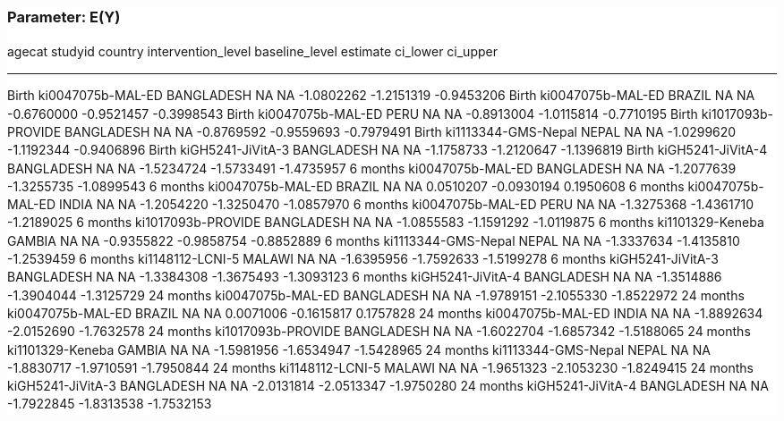 
### Parameter: E(Y)


agecat      studyid               country      intervention_level   baseline_level      estimate     ci_lower     ci_upper
----------  --------------------  -----------  -------------------  ---------------  -----------  -----------  -----------
Birth       ki0047075b-MAL-ED     BANGLADESH   NA                   NA                -1.0802262   -1.2151319   -0.9453206
Birth       ki0047075b-MAL-ED     BRAZIL       NA                   NA                -0.6760000   -0.9521457   -0.3998543
Birth       ki0047075b-MAL-ED     PERU         NA                   NA                -0.8913004   -1.0115814   -0.7710195
Birth       ki1017093b-PROVIDE    BANGLADESH   NA                   NA                -0.8769592   -0.9559693   -0.7979491
Birth       ki1113344-GMS-Nepal   NEPAL        NA                   NA                -1.0299620   -1.1192344   -0.9406896
Birth       kiGH5241-JiVitA-3     BANGLADESH   NA                   NA                -1.1758733   -1.2120647   -1.1396819
Birth       kiGH5241-JiVitA-4     BANGLADESH   NA                   NA                -1.5234724   -1.5733491   -1.4735957
6 months    ki0047075b-MAL-ED     BANGLADESH   NA                   NA                -1.2077639   -1.3255735   -1.0899543
6 months    ki0047075b-MAL-ED     BRAZIL       NA                   NA                 0.0510207   -0.0930194    0.1950608
6 months    ki0047075b-MAL-ED     INDIA        NA                   NA                -1.2054220   -1.3250470   -1.0857970
6 months    ki0047075b-MAL-ED     PERU         NA                   NA                -1.3275368   -1.4361710   -1.2189025
6 months    ki1017093b-PROVIDE    BANGLADESH   NA                   NA                -1.0855583   -1.1591292   -1.0119875
6 months    ki1101329-Keneba      GAMBIA       NA                   NA                -0.9355822   -0.9858754   -0.8852889
6 months    ki1113344-GMS-Nepal   NEPAL        NA                   NA                -1.3337634   -1.4135810   -1.2539459
6 months    ki1148112-LCNI-5      MALAWI       NA                   NA                -1.6395956   -1.7592633   -1.5199278
6 months    kiGH5241-JiVitA-3     BANGLADESH   NA                   NA                -1.3384308   -1.3675493   -1.3093123
6 months    kiGH5241-JiVitA-4     BANGLADESH   NA                   NA                -1.3514886   -1.3904044   -1.3125729
24 months   ki0047075b-MAL-ED     BANGLADESH   NA                   NA                -1.9789151   -2.1055330   -1.8522972
24 months   ki0047075b-MAL-ED     BRAZIL       NA                   NA                 0.0071006   -0.1615817    0.1757828
24 months   ki0047075b-MAL-ED     INDIA        NA                   NA                -1.8892634   -2.0152690   -1.7632578
24 months   ki1017093b-PROVIDE    BANGLADESH   NA                   NA                -1.6022704   -1.6857342   -1.5188065
24 months   ki1101329-Keneba      GAMBIA       NA                   NA                -1.5981956   -1.6534947   -1.5428965
24 months   ki1113344-GMS-Nepal   NEPAL        NA                   NA                -1.8830717   -1.9710591   -1.7950844
24 months   ki1148112-LCNI-5      MALAWI       NA                   NA                -1.9651323   -2.1053230   -1.8249415
24 months   kiGH5241-JiVitA-3     BANGLADESH   NA                   NA                -2.0131814   -2.0513347   -1.9750280
24 months   kiGH5241-JiVitA-4     BANGLADESH   NA                   NA                -1.7922845   -1.8313538   -1.7532153
